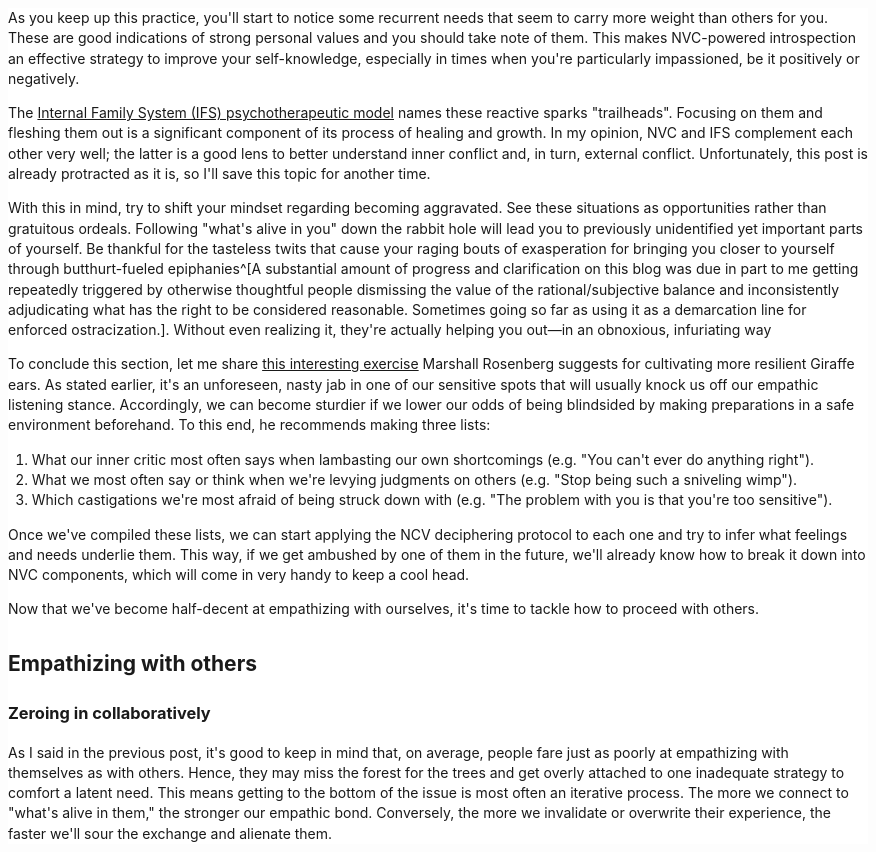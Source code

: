 As you keep up this practice, you'll start to notice some recurrent needs that seem to carry more weight than others for you. These are good indications of strong personal values and you should take note of them. This makes NVC-powered introspection an effective strategy to improve your self-knowledge, especially in times when you're particularly impassioned, be it positively or negatively.

The [Internal Family System (IFS) psychotherapeutic model](https://en.wikipedia.org/wiki/Internal_Family_Systems_Model) names these reactive sparks "trailheads". Focusing on them and fleshing them out is a significant component of its process of healing and growth. In my opinion, NVC and IFS complement each other very well; the latter is a good lens to better understand inner conflict and, in turn, external conflict. Unfortunately, this post is already protracted as it is, so I'll save this topic for another time.

With this in mind, try to shift your mindset regarding becoming aggravated. See these situations as opportunities rather than gratuitous ordeals. Following "what's alive in you" down the rabbit hole will lead you to previously unidentified yet important parts of yourself. Be thankful for the tasteless twits that cause your raging bouts of exasperation for bringing you closer to yourself through butthurt-fueled epiphanies^[A substantial amount of progress and clarification on this blog was due in part to me getting repeatedly triggered by otherwise thoughtful people dismissing the value of the rational/subjective balance and inconsistently adjudicating what has the right to be considered reasonable. Sometimes going so far as using it as a demarcation line for enforced ostracization.]. Without even realizing it, they're actually helping you out—in an obnoxious, infuriating way

To conclude this section, let me share [this interesting exercise](https://youtu.be/vwocdTwG4Ik?si=wYup1GQH4-DjuRK4&t=2448) Marshall Rosenberg suggests for cultivating more resilient Giraffe ears. As stated earlier, it's an unforeseen, nasty jab in one of our sensitive spots that will usually knock us off our empathic listening stance. Accordingly, we can become sturdier if we lower our odds of being blindsided by making preparations in a safe environment beforehand. To this end, he recommends making three lists:

1. What our inner critic most often says when lambasting our own shortcomings (e.g. "You can't ever do anything right").
2. What we most often say or think when we're levying judgments on others (e.g. "Stop being such a sniveling wimp").
3. Which castigations we're most afraid of being struck down with (e.g. "The problem with you is that you're too sensitive").

Once we've compiled these lists, we can start applying the NCV deciphering protocol to each one and try to infer what feelings and needs underlie them. This way, if we get ambushed by one of them in the future, we'll already know how to break it down into NVC components, which will come in very handy to keep a cool head.

Now that we've become half-decent at empathizing with ourselves, it's time to tackle how to proceed with others.

## Empathizing with others

### Zeroing in collaboratively

As I said in the previous post, it's good to keep in mind that, on average, people fare just as poorly at empathizing with themselves as with others. Hence, they may miss the forest for the trees and get overly attached to one inadequate strategy to comfort a latent need. This means getting to the bottom of the issue is most often an iterative process. The more we connect to "what's alive in them," the stronger our empathic bond. Conversely, the more we invalidate or overwrite their experience, the faster we'll sour the exchange and alienate them.
